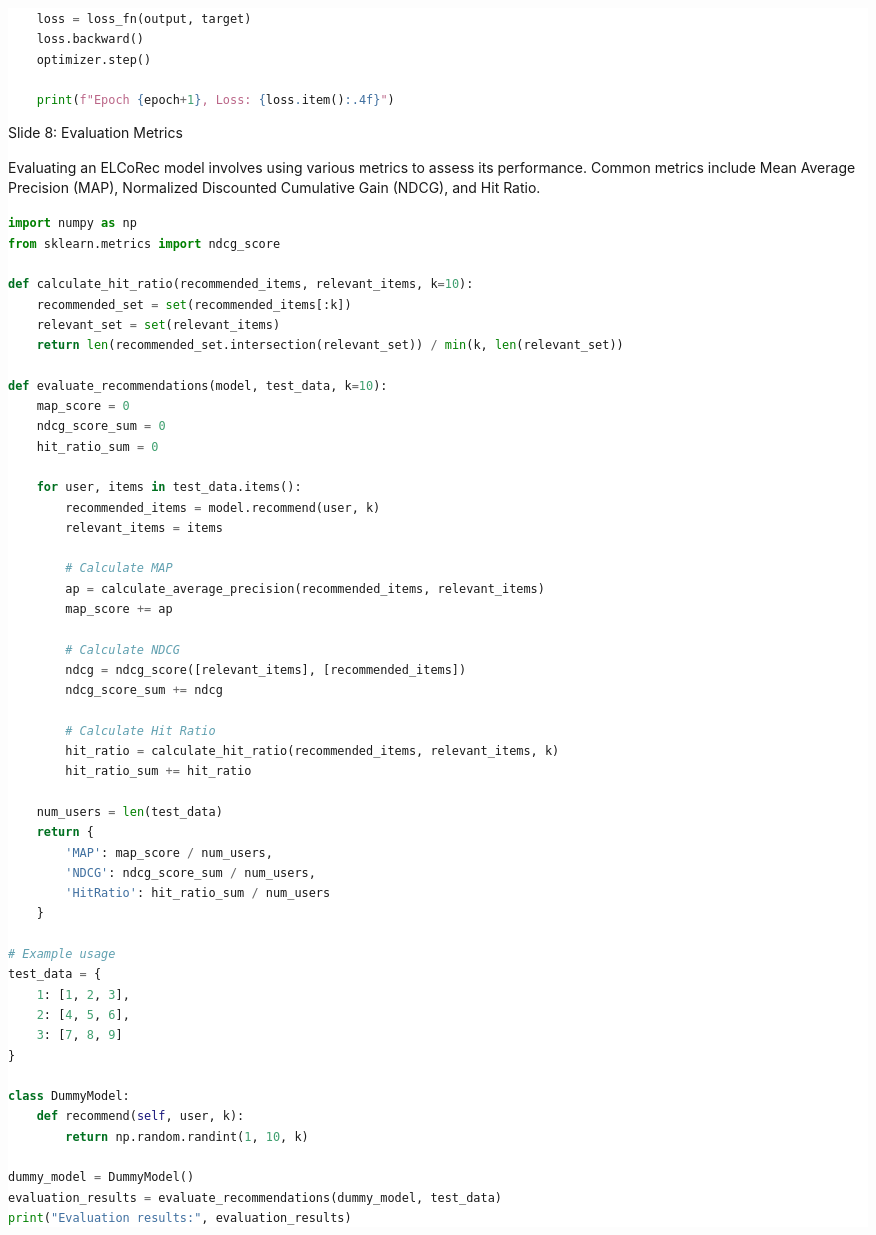 ```python
    loss = loss_fn(output, target)
    loss.backward()
    optimizer.step()
    
    print(f"Epoch {epoch+1}, Loss: {loss.item():.4f}")
```

Slide 8: Evaluation Metrics

Evaluating an ELCoRec model involves using various metrics to assess its performance. Common metrics include Mean Average Precision (MAP), Normalized Discounted Cumulative Gain (NDCG), and Hit Ratio.

```python
import numpy as np
from sklearn.metrics import ndcg_score

def calculate_hit_ratio(recommended_items, relevant_items, k=10):
    recommended_set = set(recommended_items[:k])
    relevant_set = set(relevant_items)
    return len(recommended_set.intersection(relevant_set)) / min(k, len(relevant_set))

def evaluate_recommendations(model, test_data, k=10):
    map_score = 0
    ndcg_score_sum = 0
    hit_ratio_sum = 0
    
    for user, items in test_data.items():
        recommended_items = model.recommend(user, k)
        relevant_items = items
        
        # Calculate MAP
        ap = calculate_average_precision(recommended_items, relevant_items)
        map_score += ap
        
        # Calculate NDCG
        ndcg = ndcg_score([relevant_items], [recommended_items])
        ndcg_score_sum += ndcg
        
        # Calculate Hit Ratio
        hit_ratio = calculate_hit_ratio(recommended_items, relevant_items, k)
        hit_ratio_sum += hit_ratio
    
    num_users = len(test_data)
    return {
        'MAP': map_score / num_users,
        'NDCG': ndcg_score_sum / num_users,
        'HitRatio': hit_ratio_sum / num_users
    }

# Example usage
test_data = {
    1: [1, 2, 3],
    2: [4, 5, 6],
    3: [7, 8, 9]
}

class DummyModel:
    def recommend(self, user, k):
        return np.random.randint(1, 10, k)

dummy_model = DummyModel()
evaluation_results = evaluate_recommendations(dummy_model, test_data)
print("Evaluation results:", evaluation_results)
```
